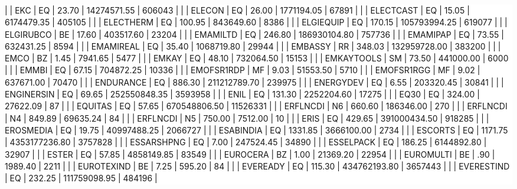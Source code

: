 |  | EKC | EQ | 23.70 | 14274571.55 | 606043 |
|  | ELECON | EQ | 26.00 | 1771194.05 | 67891 |
|  | ELECTCAST | EQ | 15.05 | 6174479.35 | 405105 |
|  | ELECTHERM | EQ | 100.95 | 843649.60 | 8386 |
|  | ELGIEQUIP | EQ | 170.15 | 105793994.25 | 619077 |
|  | ELGIRUBCO | BE | 17.60 | 403517.60 | 23204 |
|  | EMAMILTD | EQ | 246.80 | 186930104.80 | 757736 |
|  | EMAMIPAP | EQ | 73.55 | 632431.25 | 8594 |
|  | EMAMIREAL | EQ | 35.40 | 1068719.80 | 29944 |
|  | EMBASSY | RR | 348.03 | 132959728.00 | 383200 |
|  | EMCO | BZ | 1.45 | 7941.65 | 5477 |
|  | EMKAY | EQ | 48.10 | 732064.50 | 15153 |
|  | EMKAYTOOLS | SM | 73.50 | 441000.00 | 6000 |
|  | EMMBI | EQ | 67.15 | 704872.25 | 10336 |
|  | EMOFSR1RDP | MF | 9.03 | 51553.50 | 5710 |
|  | EMOFSR1RGG | MF | 9.02 | 637671.00 | 70470 |
|  | ENDURANCE | EQ | 886.30 | 211212789.70 | 239975 |
|  | ENERGYDEV | EQ | 6.55 | 203320.45 | 30841 |
|  | ENGINERSIN | EQ | 69.65 | 252550848.35 | 3593958 |
|  | ENIL | EQ | 131.30 | 2252204.60 | 17275 |
|  | EQ30 | EQ | 324.00 | 27622.09 | 87 |
|  | EQUITAS | EQ | 57.65 | 670548806.50 | 11526331 |
|  | ERFLNCDI | N6 | 660.60 | 186346.00 | 270 |
|  | ERFLNCDI | N4 | 849.89 | 69635.24 | 84 |
|  | ERFLNCDI | N5 | 750.00 | 7512.00 | 10 |
|  | ERIS | EQ | 429.65 | 391000434.50 | 918285 |
|  | EROSMEDIA | EQ | 19.75 | 40997488.25 | 2066727 |
|  | ESABINDIA | EQ | 1331.85 | 3666100.00 | 2734 |
|  | ESCORTS | EQ | 1171.75 | 4353177236.80 | 3757828 |
|  | ESSARSHPNG | EQ | 7.00 | 247524.45 | 34890 |
|  | ESSELPACK | EQ | 186.25 | 6144892.80 | 32907 |
|  | ESTER | EQ | 57.85 | 4858149.85 | 83549 |
|  | EUROCERA | BZ | 1.00 | 21369.20 | 22954 |
|  | EUROMULTI | BE | .90 | 1989.40 | 2211 |
|  | EUROTEXIND | BE | 7.25 | 595.20 | 84 |
|  | EVEREADY | EQ | 115.30 | 434762193.80 | 3657443 |
|  | EVERESTIND | EQ | 232.25 | 111759098.95 | 484196 |